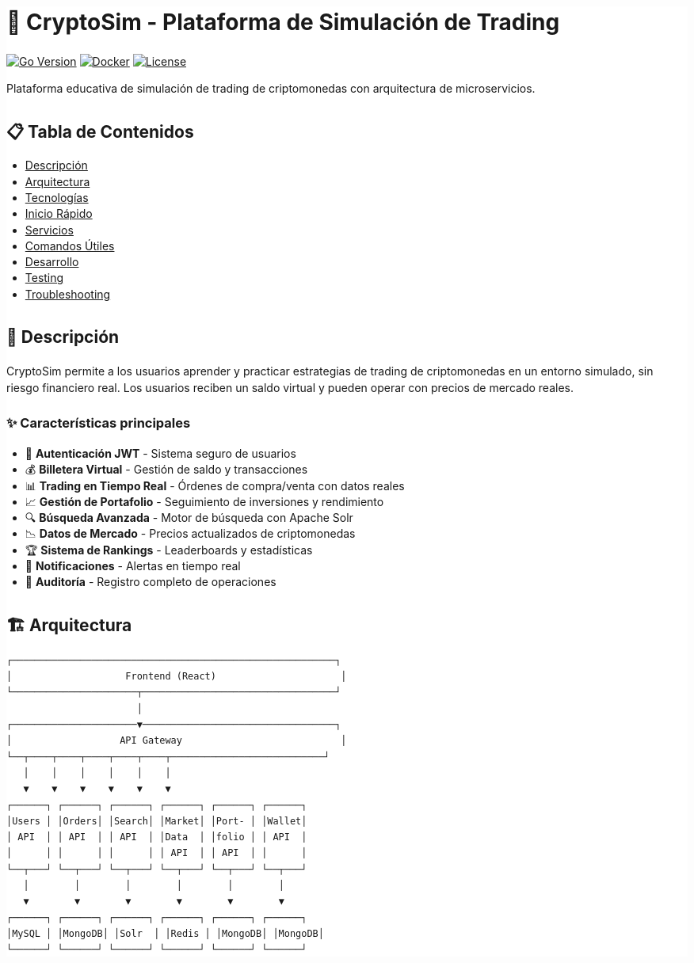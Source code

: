 # 🚀 CryptoSim - Plataforma de Simulación de Trading

[![Go Version](https://img.shields.io/badge/Go-1.21+-00ADD8?style=flat&logo=go)](https://golang.org)
[![Docker](https://img.shields.io/badge/Docker-20.10+-2496ED?style=flat&logo=docker)](https://www.docker.com)
[![License](https://img.shields.io/badge/License-MIT-green.svg)](LICENSE)

Plataforma educativa de simulación de trading de criptomonedas con arquitectura de microservicios.

## 📋 Tabla de Contenidos

- [Descripción](#-descripción)
- [Arquitectura](#-arquitectura)
- [Tecnologías](#-tecnologías)
- [Inicio Rápido](#-inicio-rápido)
- [Servicios](#-servicios)
- [Comandos Útiles](#-comandos-útiles)
- [Desarrollo](#-desarrollo)
- [Testing](#-testing)
- [Troubleshooting](#-troubleshooting)

## 📖 Descripción

CryptoSim permite a los usuarios aprender y practicar estrategias de trading de criptomonedas en un entorno simulado, sin riesgo financiero real. Los usuarios reciben un saldo virtual y pueden operar con precios de mercado reales.

### ✨ Características principales

- 🔐 **Autenticación JWT** - Sistema seguro de usuarios
- 💰 **Billetera Virtual** - Gestión de saldo y transacciones
- 📊 **Trading en Tiempo Real** - Órdenes de compra/venta con datos reales
- 📈 **Gestión de Portafolio** - Seguimiento de inversiones y rendimiento
- 🔍 **Búsqueda Avanzada** - Motor de búsqueda con Apache Solr
- 📉 **Datos de Mercado** - Precios actualizados de criptomonedas
- 🏆 **Sistema de Rankings** - Leaderboards y estadísticas
- 📧 **Notificaciones** - Alertas en tiempo real
- 📝 **Auditoría** - Registro completo de operaciones

## 🏗️ Arquitectura

```
┌─────────────────────────────────────────────────────────┐
│                    Frontend (React)                      │
└──────────────────────┬──────────────────────────────────┘
                       │
┌──────────────────────▼──────────────────────────────────┐
│                   API Gateway                            │
└──┬────┬────┬────┬────┬────┬───────────────────────────┘
   │    │    │    │    │    │
   ▼    ▼    ▼    ▼    ▼    ▼
┌──────┐ ┌──────┐ ┌──────┐ ┌──────┐ ┌──────┐ ┌──────┐
│Users │ │Orders│ │Search│ │Market│ │Port- │ │Wallet│
│ API  │ │ API  │ │ API  │ │Data  │ │folio │ │ API  │
│      │ │      │ │      │ │ API  │ │ API  │ │      │
└──┬───┘ └──┬───┘ └──┬───┘ └──┬───┘ └──┬───┘ └──┬───┘
   │        │        │        │        │        │
   ▼        ▼        ▼        ▼        ▼        ▼
┌──────┐ ┌──────┐ ┌──────┐ ┌──────┐ ┌──────┐ ┌──────┐
│MySQL │ │MongoDB│ │Solr  │ │Redis │ │MongoDB│ │MongoDB│
└──────┘ └──────┘ └──────┘ └──────┘ └──────┘ └──────┘

```